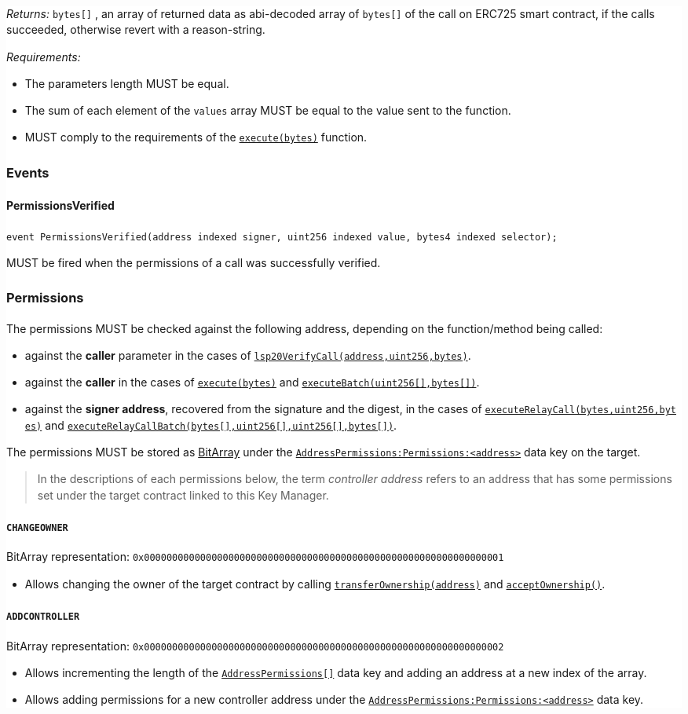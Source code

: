 _Returns:_ `bytes[]` , an array of returned data as abi-decoded array of `bytes[]` of the call on ERC725 smart contract, if the calls succeeded, otherwise revert with a reason-string.

_Requirements:_

- The parameters length MUST be equal.

- The sum of each element of the `values` array MUST be equal to the value sent to the function.

- MUST comply to the requirements of the [`execute(bytes)`](#execute) function.

### Events

#### PermissionsVerified

```solidity
event PermissionsVerified(address indexed signer, uint256 indexed value, bytes4 indexed selector);
```

MUST be fired when the permissions of a call was successfully verified.

### Permissions

The permissions MUST be checked against the following address, depending on
the function/method being called:

- against the **caller** parameter in the cases of [`lsp20VerifyCall(address,uint256,bytes)`](#lsp20verifycall).

- against the **caller** in the cases of [`execute(bytes)`](#execute) and [`executeBatch(uint256[],bytes[])`](#executebatch).

- against the **signer address**, recovered from the signature and the digest, in the cases of [`executeRelayCall(bytes,uint256,bytes)`](#executerelaycall) and [`executeRelayCallBatch(bytes[],uint256[],uint256[],bytes[])`](#executerelaycallbatch).

The permissions MUST be stored as [BitArray] under the [`AddressPermissions:Permissions:<address>`](#addresspermissionspermissionsaddress) data key on the target.

> In the descriptions of each permissions below, the term _controller address_ refers to an address that has some permissions set under the target contract linked to this Key Manager.

#### `CHANGEOWNER`

BitArray representation: `0x0000000000000000000000000000000000000000000000000000000000000001`

- Allows changing the owner of the target contract by calling [`transferOwnership(address)`](./LSP-0-ERC725Account.md#transferownership) and [`acceptOwnership()`](./LSP-0-ERC725Account.md#acceptownership).

#### `ADDCONTROLLER`

BitArray representation: `0x0000000000000000000000000000000000000000000000000000000000000002`

- Allows incrementing the length of the [`AddressPermissions[]`](#addresspermissions) data key and adding an address at a new index of the array.

- Allows adding permissions for a new controller address under the [`AddressPermissions:Permissions:<address>`](#addresspermissionspermissionsaddress) data key.


[erc165]: https://eips.ethereum.org/EIPS/eip-165
[erc1271]: https://eips.ethereum.org/EIPS/eip-1271
[erc1721 success value]: https://github.com/ethereum/EIPs/blob/master/EIPS/eip-1271.md#specification
[erc1271 fail value]: https://github.com/ethereum/EIPs/blob/master/EIPS/eip-1271.md#specification
[erc725account]: ./LSP-0-ERC725Account.md
[bitarray]: ./LSP-2-ERC725YJSONSchema.md#bitarray
[call]: https://github.com/ERC725Alliance/ERC725/blob/develop/docs/ERC-725.md#execute
[staticcall]: https://github.com/ERC725Alliance/ERC725/blob/develop/docs/ERC-725.md#execute
[delegatecall]: https://github.com/ERC725Alliance/ERC725/blob/develop/docs/ERC-725.md#execute
[create]: https://github.com/ERC725Alliance/ERC725/blob/develop/docs/ERC-725.md#execute
[create2]: https://github.com/ERC725Alliance/ERC725/blob/develop/docs/ERC-725.md#execute
[lsp20-callverification]: ./LSP-20-CallVerification.md
[lsp25-executerelaycall]: ./LSP-25-ExecuteRelayCall.md